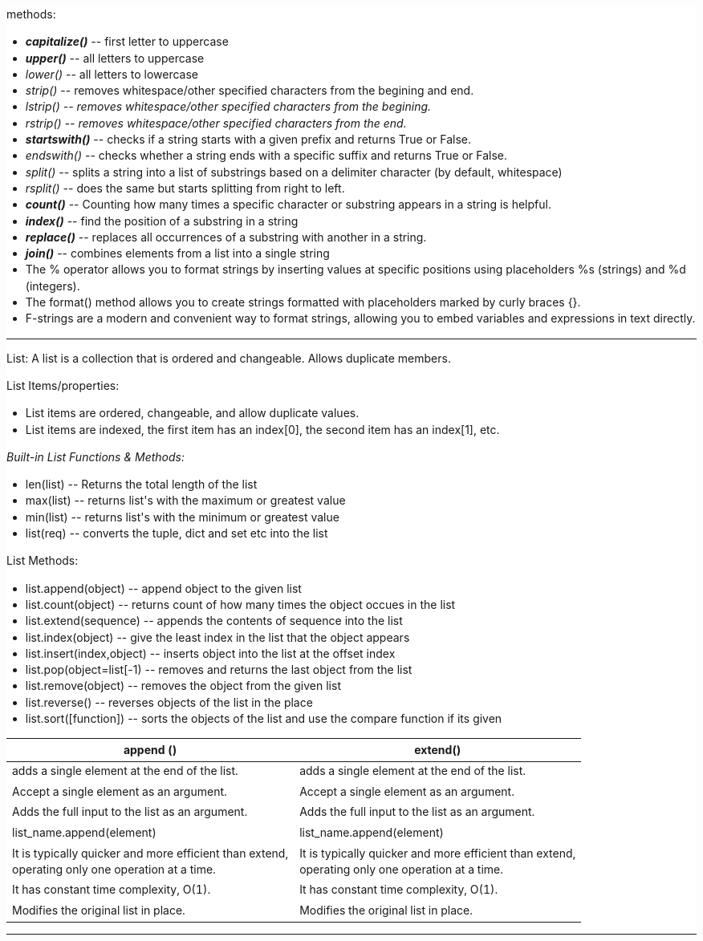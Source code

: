 methods:

* ***capitalize()*** -- first letter to uppercase
* ***upper()*** -- all letters to uppercase
* *lower()* -- all letters to lowercase
* *strip()* -- removes whitespace/other specified characters from the begining and end.
* *lstrip() -- removes whitespace/other specified characters from the begining.*
* *rstrip() -- removes whitespace/other specified characters from the end.*
* ***startswith()*** -- checks if a string starts with a given prefix and returns True or False.
* *endswith()* -- checks whether a string ends with a specific suffix and returns True or False.
* *split()* -- splits a string into a list of substrings based on a delimiter character (by default, whitespace)
* *rsplit()* -- does the same but starts splitting from right to left.
* ***count()*** -- Counting how many times a specific character or substring appears in a string is helpful.
* ***index()*** -- find the position of a substring in a string
* ***replace()*** -- replaces all occurrences of a substring with another in a string.
* ***join()*** -- combines elements from a list into a single string
* The % operator allows you to format strings by inserting values at specific positions using placeholders %s (strings) and %d (integers).
* The format() method allows you to create strings formatted with placeholders marked by curly braces {}.
* F-strings are a modern and convenient way to format strings, allowing you to embed variables and expressions in text directly.

---

List: A list is a collection that is ordered and changeable. Allows duplicate members.

List Items/properties:

* List items are ordered, changeable, and allow duplicate values.
* List items are indexed, the first item has an index[0], the second item has an index[1], etc.

*Built-in List Functions & Methods:*

* len(list) -- Returns the total length of the list
* max(list) -- returns list's with the maximum or greatest value
* min(list) -- returns list's with the minimum or greatest value
* list(req) -- converts the tuple, dict and set etc into the list

List Methods:

* list.append(object) -- append object to the given list
* list.count(object) -- returns count of how many times the object occues in the list
* list.extend(sequence) -- appends the contents of sequence into the list
* list.index(object) -- give the least index in the list that the object appears
* list.insert(index,object) -- inserts object into the list at the offset index
* list.pop(object=list[-1) -- removes and returns the last object from the list
* list.remove(object) -- removes the object from the given list
* list.reverse() -- reverses objects of the list in the place
* list.sort([function]) -- sorts the objects of the list and use the compare function if its given

| **append** ()                                                                                  | **extend()**                                                                                   |
| ---------------------------------------------------------------------------------------------------- | ---------------------------------------------------------------------------------------------------- |
| adds a single element at the end of the list.                                                        | adds a single element at the end of the list.                                                        |
| Accept a single element as an argument.                                                              | Accept a single element as an argument.                                                              |
| Adds the full input to the list as an argument.                                                      | Adds the full input to the list as an argument.                                                      |
| list_name.append(element)                                                                            | list_name.append(element)                                                                            |
| It is typically quicker and more efficient than extend,<br />operating only one operation at a time. | It is typically quicker and more efficient than extend,<br />operating only one operation at a time. |
| It has constant time complexity, O(1).                                                               | It has constant time complexity, O(1).                                                               |
| Modifies the original list in place.                                                                 | Modifies the original list in place.                                                                 |

---